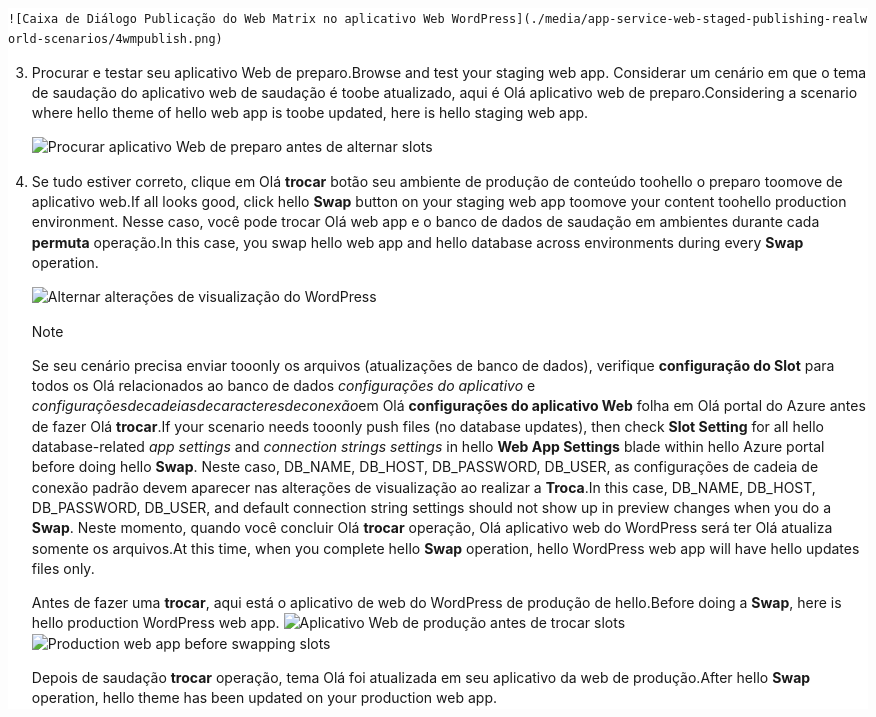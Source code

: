     ![Caixa de Diálogo Publicação do Web Matrix no aplicativo Web WordPress](./media/app-service-web-staged-publishing-realworld-scenarios/4wmpublish.png)

3. <span data-ttu-id="fb1f7-192">Procurar e testar seu aplicativo Web de preparo.</span><span class="sxs-lookup"><span data-stu-id="fb1f7-192">Browse and test your staging web app.</span></span> <span data-ttu-id="fb1f7-193">Considerar um cenário em que o tema de saudação do aplicativo web de saudação é toobe atualizado, aqui é Olá aplicativo web de preparo.</span><span class="sxs-lookup"><span data-stu-id="fb1f7-193">Considering a scenario where hello theme of hello web app is toobe updated, here is hello staging web app.</span></span>

    ![Procurar aplicativo Web de preparo antes de alternar slots](./media/app-service-web-staged-publishing-realworld-scenarios/5wpstage.png)

4. <span data-ttu-id="fb1f7-195">Se tudo estiver correto, clique em Olá **trocar** botão seu ambiente de produção de conteúdo toohello o preparo toomove de aplicativo web.</span><span class="sxs-lookup"><span data-stu-id="fb1f7-195">If all looks good, click hello **Swap** button on your staging web app toomove your content toohello production environment.</span></span> <span data-ttu-id="fb1f7-196">Nesse caso, você pode trocar Olá web app e o banco de dados de saudação em ambientes durante cada **permuta** operação.</span><span class="sxs-lookup"><span data-stu-id="fb1f7-196">In this case, you swap hello web app and hello database across environments during every **Swap** operation.</span></span>

    ![Alternar alterações de visualização do WordPress](./media/app-service-web-staged-publishing-realworld-scenarios/6swaps1.png)

    > [!NOTE]
    > <span data-ttu-id="fb1f7-198">Se seu cenário precisa enviar tooonly os arquivos (atualizações de banco de dados), verifique **configuração do Slot** para todos os Olá relacionados ao banco de dados *configurações do aplicativo* e *configuraçõesdecadeiasdecaracteresdeconexão*em Olá **configurações do aplicativo Web** folha em Olá portal do Azure antes de fazer Olá **trocar**.</span><span class="sxs-lookup"><span data-stu-id="fb1f7-198">If your scenario needs tooonly push files (no database updates), then check **Slot Setting** for all hello database-related *app settings* and *connection strings settings* in hello **Web App Settings** blade within hello Azure portal before doing hello **Swap**.</span></span> <span data-ttu-id="fb1f7-199">Neste caso, DB_NAME, DB_HOST, DB_PASSWORD, DB_USER, as configurações de cadeia de conexão padrão devem aparecer nas alterações de visualização ao realizar a **Troca**.</span><span class="sxs-lookup"><span data-stu-id="fb1f7-199">In this case, DB_NAME, DB_HOST, DB_PASSWORD, DB_USER, and default connection string settings should not show up in preview changes when you do a **Swap**.</span></span> <span data-ttu-id="fb1f7-200">Neste momento, quando você concluir Olá **trocar** operação, Olá aplicativo web do WordPress será ter Olá atualiza somente os arquivos.</span><span class="sxs-lookup"><span data-stu-id="fb1f7-200">At this time, when you complete hello **Swap** operation, hello WordPress web app will have hello updates files only.</span></span>
    >
    >

    <span data-ttu-id="fb1f7-201">Antes de fazer uma **trocar**, aqui está o aplicativo de web do WordPress de produção de hello.</span><span class="sxs-lookup"><span data-stu-id="fb1f7-201">Before doing a **Swap**, here is hello production WordPress web app.</span></span>
    <span data-ttu-id="fb1f7-202">![Aplicativo Web de produção antes de trocar slots](./media/app-service-web-staged-publishing-realworld-scenarios/7bfswap.png)</span><span class="sxs-lookup"><span data-stu-id="fb1f7-202">![Production web app before swapping slots](./media/app-service-web-staged-publishing-realworld-scenarios/7bfswap.png)</span></span>

    <span data-ttu-id="fb1f7-203">Depois de saudação **trocar** operação, tema Olá foi atualizada em seu aplicativo da web de produção.</span><span class="sxs-lookup"><span data-stu-id="fb1f7-203">After hello **Swap** operation, hello theme has been updated on your production web app.</span></span>

